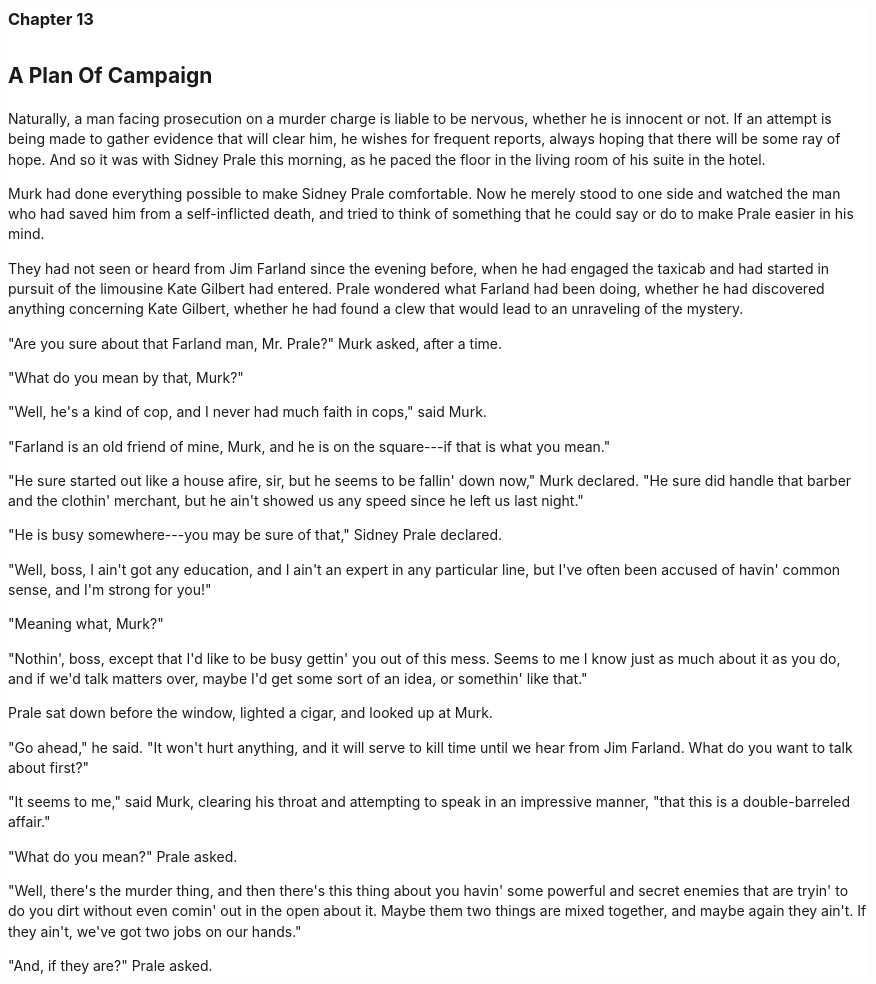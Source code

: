 ### Chapter 13

## A Plan Of Campaign

Naturally, a man facing prosecution on a murder charge is liable to be nervous, whether he is innocent or not. If an attempt is being made to gather evidence that will clear him, he wishes for frequent reports, always hoping that there will be some ray of hope. And so it was with Sidney Prale this morning, as he paced the floor in the living room of his suite in the hotel.

Murk had done everything possible to make Sidney Prale comfortable. Now he merely stood to one side and watched the man who had saved him from a self-inflicted death, and tried to think of something that he could say or do to make Prale easier in his mind.

They had not seen or heard from Jim Farland since the evening before, when he had engaged the taxicab and had started in pursuit of the limousine Kate Gilbert had entered. Prale wondered what Farland had been doing, whether he had discovered anything concerning Kate Gilbert, whether he had found a clew that would lead to an unraveling of the mystery.

"Are you sure about that Farland man, Mr. Prale?" Murk asked, after a time.

"What do you mean by that, Murk?"

"Well, he's a kind of cop, and I never had much faith in cops," said Murk.

"Farland is an old friend of mine, Murk, and he is on the square---if that is what you mean."

"He sure started out like a house afire, sir, but he seems to be fallin' down now," Murk declared. "He sure did handle that barber and the clothin' merchant, but he ain't showed us any speed since he left us last night."

"He is busy somewhere---you may be sure of that," Sidney Prale declared.

"Well, boss, I ain't got any education, and I ain't an expert in any particular line, but I've often been accused of havin' common sense, and I'm strong for you!"

"Meaning what, Murk?"

"Nothin', boss, except that I'd like to be busy gettin' you out of this mess. Seems to me I know just as much about it as you do, and if we'd talk matters over, maybe I'd get some sort of an idea, or somethin' like that."

Prale sat down before the window, lighted a cigar, and looked up at Murk.

"Go ahead," he said. "It won't hurt anything, and it will serve to kill time until we hear from Jim Farland. What do you want to talk about first?"

"It seems to me," said Murk, clearing his throat and attempting to speak in an impressive manner, "that this is a double-barreled affair."

"What do you mean?" Prale asked.

"Well, there's the murder thing, and then there's this thing about you havin' some powerful and secret enemies that are tryin' to do you dirt without even comin' out in the open about it. Maybe them two things are mixed together, and maybe again they ain't. If they ain't, we've got two jobs on our hands."

"And, if they are?" Prale asked.

